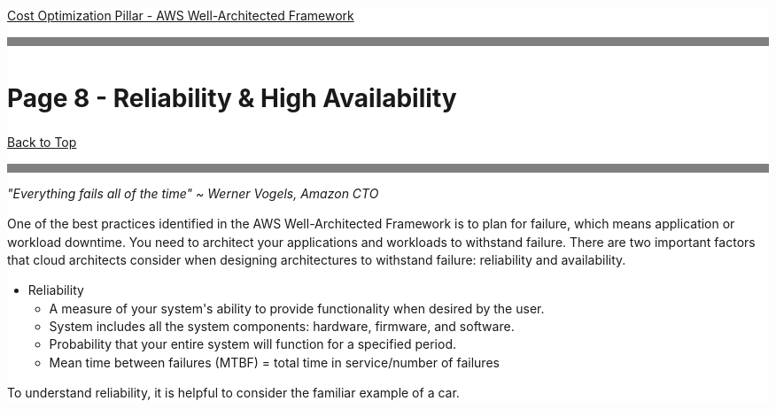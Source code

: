 [Cost Optimization Pillar - AWS Well-Architected Framework](https://docs.aws.amazon.com/wellarchitected/latest/cost-optimization-pillar/welcome.html)

<hr style="height:10px;border-width:0;color:gray;background-color:gray">

# Page 8 - Reliability & High Availability<a class="anchor" id="DS107L5_page_8"></a>

[Back to Top](#DS107L5_toc)

<hr style="height:10px;border-width:0;color:gray;background-color:gray">


_"Everything fails all of the time" ~ Werner Vogels, Amazon CTO_

One of the best practices identified in the AWS Well-Architected Framework is to plan for failure, which means application or workload downtime. You need to architect your applications and workloads to withstand failure. There are two important factors that cloud architects consider when designing architectures to withstand failure: reliability and availability.

- Reliability
    - A measure of your system's ability to provide functionality when desired by the user.
    - System includes all the system components: hardware, firmware, and software.
    - Probability that your entire system will function for a specified period.
    - Mean time between failures (MTBF) = total time in service/number of failures
    
To understand reliability, it is helpful to consider the familiar example of a car.

<p style="text-align: center">